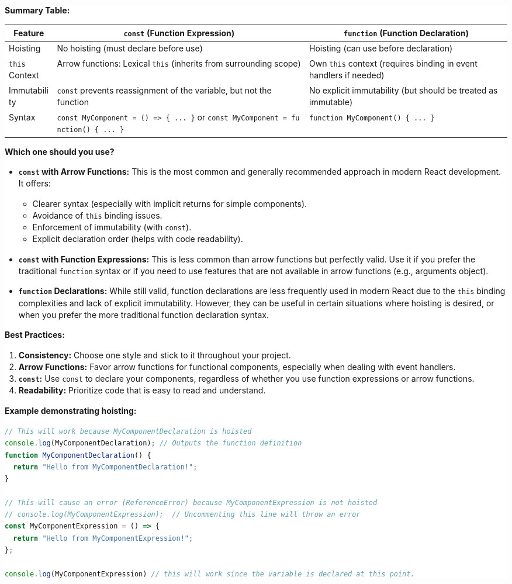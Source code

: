 **Summary Table:**

| Feature        | `const` (Function Expression)                                       | `function` (Function Declaration)                                    |
| -------------- | ------------------------------------------------------------------- | --------------------------------------------------------------------- |
| Hoisting       | No hoisting (must declare before use)                                | Hoisting (can use before declaration)                                  |
| `this` Context | Arrow functions: Lexical `this` (inherits from surrounding scope)  | Own `this` context (requires binding in event handlers if needed)      |
| Immutability   | `const` prevents reassignment of the variable, but not the function | No explicit immutability (but should be treated as immutable)        |
| Syntax         | `const MyComponent = () => { ... }` or `const MyComponent = function() { ... }` | `function MyComponent() { ... }`                                        |

**Which one should you use?**

*   **`const` with Arrow Functions:** This is the most common and generally recommended approach in modern React development. It offers:
    *   Clearer syntax (especially with implicit returns for simple components).
    *   Avoidance of `this` binding issues.
    *   Enforcement of immutability (with `const`).
    *   Explicit declaration order (helps with code readability).

*   **`const` with Function Expressions:**  This is less common than arrow functions but perfectly valid.  Use it if you prefer the traditional `function` syntax or if you need to use features that are not available in arrow functions (e.g., arguments object).

*   **`function` Declarations:** While still valid, function declarations are less frequently used in modern React due to the `this` binding complexities and lack of explicit immutability.  However, they can be useful in certain situations where hoisting is desired, or when you prefer the more traditional function declaration syntax.

**Best Practices:**

1.  **Consistency:** Choose one style and stick to it throughout your project.
2.  **Arrow Functions:**  Favor arrow functions for functional components, especially when dealing with event handlers.
3.  **`const`:**  Use `const` to declare your components, regardless of whether you use function expressions or arrow functions.
4.  **Readability:**  Prioritize code that is easy to read and understand.

**Example demonstrating hoisting:**

```javascript
// This will work because MyComponentDeclaration is hoisted
console.log(MyComponentDeclaration); // Outputs the function definition
function MyComponentDeclaration() {
  return "Hello from MyComponentDeclaration!";
}

// This will cause an error (ReferenceError) because MyComponentExpression is not hoisted
// console.log(MyComponentExpression);  // Uncommenting this line will throw an error
const MyComponentExpression = () => {
  return "Hello from MyComponentExpression!";
};

console.log(MyComponentExpression) // this will work since the variable is declared at this point.
```
